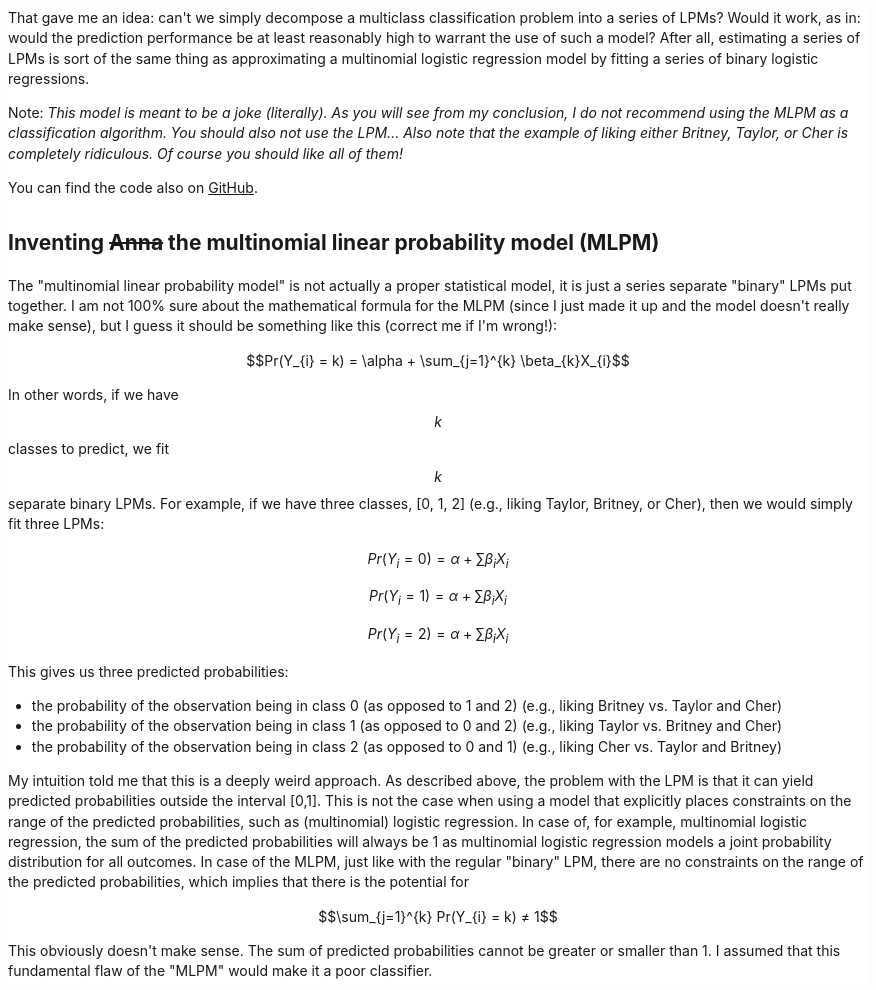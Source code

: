 That gave me an idea: can't we simply decompose a multiclass classification problem into a series of LPMs? Would it work, as in: would the prediction performance be at least reasonably high to warrant the use of such a model? After all, estimating a series of LPMs is sort of the same thing as approximating a multinomial logistic regression model by fitting a series of binary logistic regressions. 

Note: *This model is meant to be a joke (literally). As you will see from my conclusion, I do not recommend using the MLPM as a classification algorithm. You should also not use the LPM... Also note that the example of liking either Britney, Taylor, or Cher is completely ridiculous. Of course you should like all of them!*

You can find the code also on [GitHub](https://github.com/christianfang95/modelsfromscratch/blob/175f2b8f0fc794248b5f2d9947ab99167e29d6d7/mlpm/mlpm.py).

## Inventing ~~Anna~~ the multinomial linear probability model (MLPM)

The "multinomial linear probability model" is not actually a proper statistical model, it is just a series separate "binary" LPMs put together. I am not 100% sure about the mathematical formula for the MLPM (since I just made it up and the model doesn't really make sense), but I guess it should be something like this (correct me if I'm wrong!):

$$Pr(Y_{i} = k) = \alpha + \sum_{j=1}^{k} \beta_{k}X_{i}$$

In other words, if we have $$k$$ classes to predict, we fit $$k$$ separate binary LPMs. For example, if we have three classes, [0, 1, 2] (e.g., liking Taylor, Britney, or Cher), then we would simply fit three LPMs:

$$Pr(Y_{i} = 0) = \alpha + \sum \beta_{i}X_{i}$$

$$Pr(Y_{i} = 1) = \alpha + \sum \beta_{i}X_{i}$$

$$Pr(Y_{i} = 2) = \alpha + \sum \beta_{i}X_{i}$$

This gives us three predicted probabilities: 

- the probability of the observation being in class 0 (as opposed to 1 and 2) (e.g., liking Britney vs. Taylor and Cher)
- the probability of the observation being in class 1 (as opposed to 0 and 2) (e.g., liking Taylor vs. Britney and Cher)
- the probability of the observation being in class 2 (as opposed to 0 and 1) (e.g., liking Cher vs. Taylor and Britney)


My intuition told me that this is a deeply weird approach. As described above, the problem with the LPM is that it can yield predicted probabilities outside the interval [0,1]. This is not the case when using a model that explicitly places constraints on the range of the predicted probabilities, such as (multinomial) logistic regression. In case of, for example, multinomial logistic regression, the sum of the predicted probabilities will always be 1 as multinomial logistic regression models a joint probability distribution for all outcomes. In case of the MLPM, just like with the regular "binary" LPM, there are no constraints on the range of the predicted probabilities, which implies that there is the potential for 

$$\sum_{j=1}^{k} Pr(Y_{i} = k) ≠ 1$$

This obviously doesn't make sense. The sum of predicted probabilities cannot be greater or smaller than 1. I assumed that this fundamental flaw of the "MLPM" would make it a poor classifier. 
